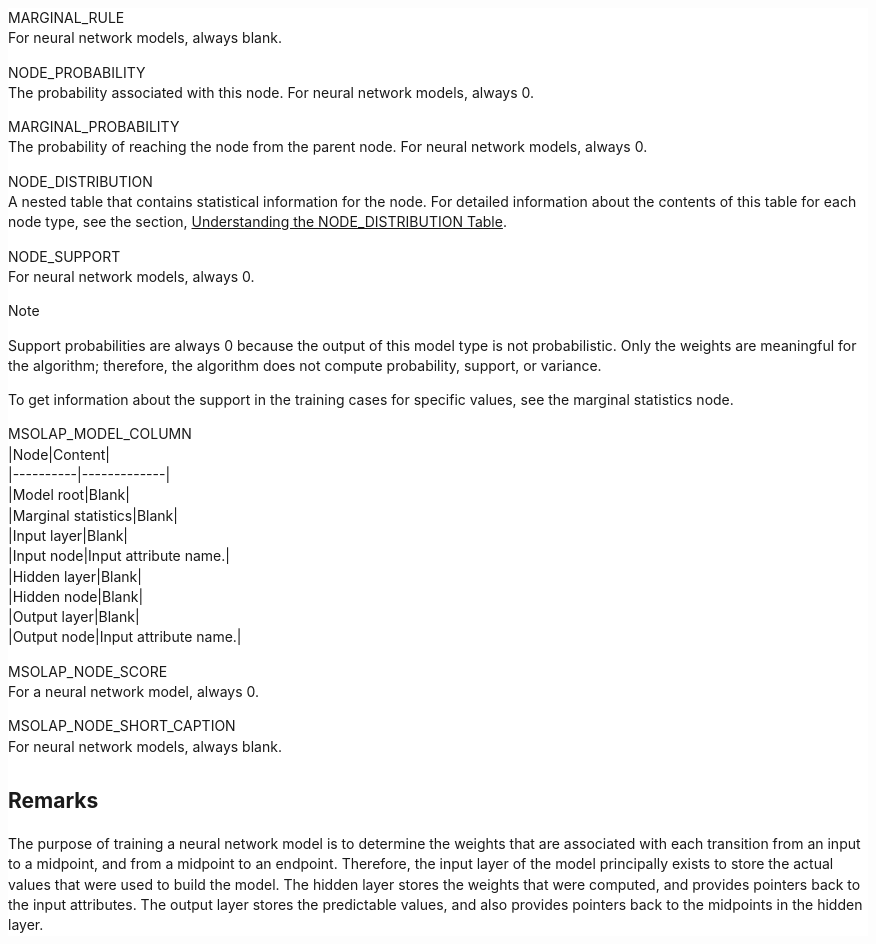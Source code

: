  MARGINAL_RULE  
 For neural network models, always blank.  
  
 NODE_PROBABILITY  
 The probability associated with this node. For neural network models, always 0.  
  
 MARGINAL_PROBABILITY  
 The probability of reaching the node from the parent node. For neural network models, always 0.  
  
 NODE_DISTRIBUTION  
 A nested table that contains statistical information for the node. For detailed information about the contents of this table for each node type, see the section, [Understanding the NODE_DISTRIBUTION Table](#bkmk_NodeDistTable).  
  
 NODE_SUPPORT  
 For neural network models, always 0.  
  
> [!NOTE]  
>  Support probabilities are always 0 because the output of this model type is not probabilistic. Only the weights are meaningful for the algorithm; therefore, the algorithm does not compute probability, support, or variance.  
  
 To get information about the support in the training cases for specific values, see the marginal statistics node.  
  
 MSOLAP_MODEL_COLUMN  
 |Node|Content|  
|----------|-------------|  
|Model root|Blank|  
|Marginal statistics|Blank|  
|Input layer|Blank|  
|Input node|Input attribute name.|  
|Hidden layer|Blank|  
|Hidden node|Blank|  
|Output layer|Blank|  
|Output node|Input attribute name.|  
  
 MSOLAP_NODE_SCORE  
 For a neural network model, always 0.  
  
 MSOLAP_NODE_SHORT_CAPTION  
 For neural network models, always blank.  
  
## Remarks  
 The purpose of training a neural network model is to determine the weights that are associated with each transition from an input to a midpoint, and from a midpoint to an endpoint. Therefore, the input layer of the model principally exists to store the actual values that were used to build the model. The hidden layer stores the weights that were computed, and provides pointers back to the input attributes. The output layer stores the predictable values, and also provides pointers back to the midpoints in the hidden layer.  
  